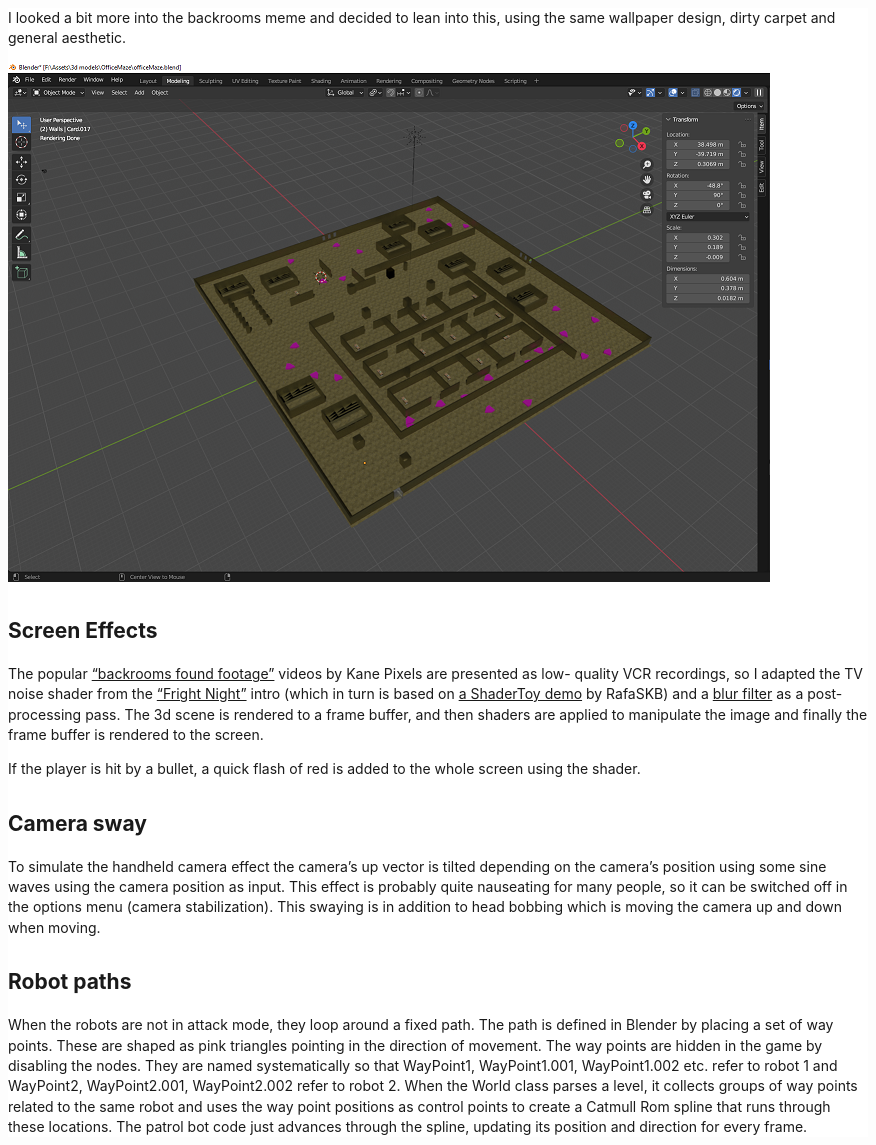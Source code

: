 I looked a bit more into the backrooms meme and decided to lean into this, using the same wallpaper design, dirty carpet and general aesthetic.

![level](/assets/images/gtho-blender.png)
  
## Screen Effects
The popular [“backrooms found footage”](https://www.youtube.com/watch?v=H4dGpz6cnHo) videos by Kane Pixels are presented as low- quality VCR recordings, so I adapted the TV noise shader from the [“Fright Night”](https://monstrous-software.itch.io/fright-night) intro (which in turn is based on [a ShaderToy demo](https://www.shadertoy.com/view/Mt2XDV) by RafaSKB) and a [blur filter](https://www.youtube.com/watch?v=uZlwbWqQKpc) as a post-processing pass.  The 3d scene is rendered to a frame buffer, and then shaders are applied to manipulate the image and finally the frame buffer is rendered to the screen.

If the player is hit by a bullet, a quick flash of red is added to the whole screen using the shader.

## Camera sway
To simulate the handheld camera effect the camera’s up vector is tilted depending on the camera’s position using some sine waves using the camera position as input.  This effect is probably quite nauseating for many people, so it can be switched off in the options menu (camera stabilization).
This swaying is in addition to head bobbing which is moving the camera up and down when moving.

## Robot paths
When the robots are not in attack mode, they loop around a fixed path. The path is defined in Blender by placing a set of way points.  These are shaped as pink triangles pointing in the direction of movement. The way points are hidden in the game by disabling the nodes. They are named systematically so that WayPoint1, WayPoint1.001, WayPoint1.002 etc. refer to robot 1 and WayPoint2, WayPoint2.001, WayPoint2.002 refer to robot 2. When the World class parses a level, it collects groups of way points related to the same robot and uses the way point positions as control points to create a Catmull Rom spline that runs through these locations.
The patrol bot code just advances through the spline, updating its position and direction for every frame.
